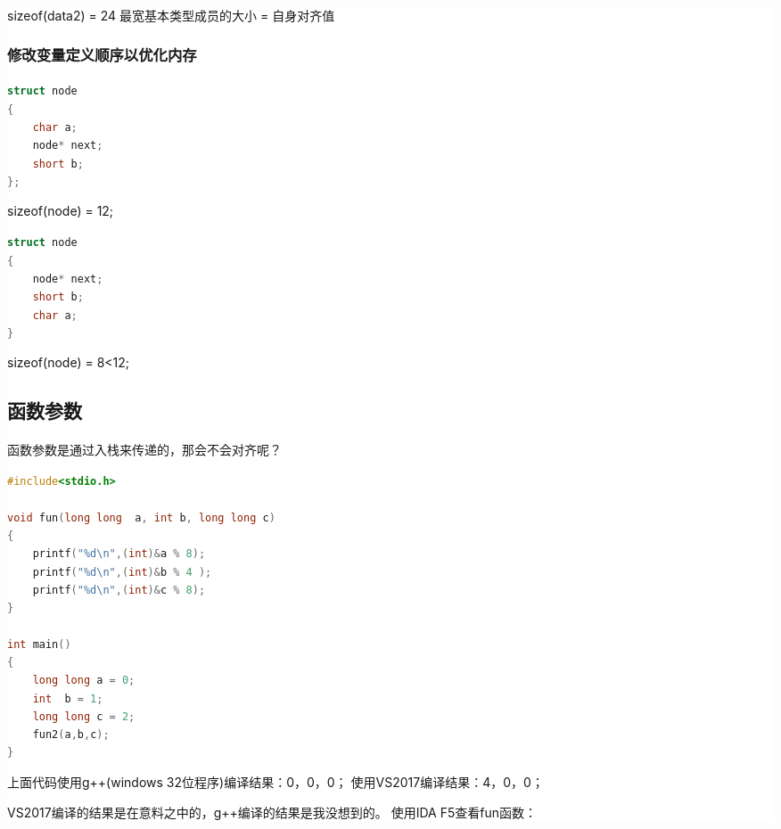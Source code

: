 sizeof(data2) = 24
最宽基本类型成员的大小 = 自身对齐值

### 修改变量定义顺序以优化内存

```c
struct node
{
    char a;
    node* next;
    short b;
};
```

sizeof(node) = 12;

```c
struct node
{
    node* next;
    short b;
    char a;
}
```

sizeof(node) = 8<12;

## 函数参数

函数参数是通过入栈来传递的，那会不会对齐呢？

```c
#include<stdio.h>

void fun(long long  a, int b, long long c)
{
    printf("%d\n",(int)&a % 8);
    printf("%d\n",(int)&b % 4 );
    printf("%d\n",(int)&c % 8);
}

int main()
{
    long long a = 0;
    int  b = 1;
    long long c = 2;
    fun2(a,b,c);
}
```

上面代码使用g++(windows 32位程序)编译结果：0，0，0；
使用VS2017编译结果：4，0，0；

VS2017编译的结果是在意料之中的，g++编译的结果是我没想到的。
使用IDA F5查看fun函数：
